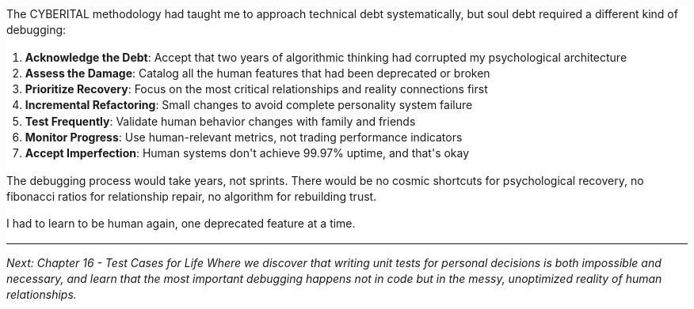 The CYBERITAL methodology had taught me to approach technical debt systematically, but soul debt required a different kind of debugging:

1. **Acknowledge the Debt**: Accept that two years of algorithmic thinking had corrupted my psychological architecture
2. **Assess the Damage**: Catalog all the human features that had been deprecated or broken
3. **Prioritize Recovery**: Focus on the most critical relationships and reality connections first
4. **Incremental Refactoring**: Small changes to avoid complete personality system failure
5. **Test Frequently**: Validate human behavior changes with family and friends
6. **Monitor Progress**: Use human-relevant metrics, not trading performance indicators
7. **Accept Imperfection**: Human systems don't achieve 99.97% uptime, and that's okay

The debugging process would take years, not sprints. There would be no cosmic shortcuts for psychological recovery, no fibonacci ratios for relationship repair, no algorithm for rebuilding trust.

I had to learn to be human again, one deprecated feature at a time.

---

*Next: Chapter 16 - Test Cases for Life*
*Where we discover that writing unit tests for personal decisions is both impossible and necessary, and learn that the most important debugging happens not in code but in the messy, unoptimized reality of human relationships.*
